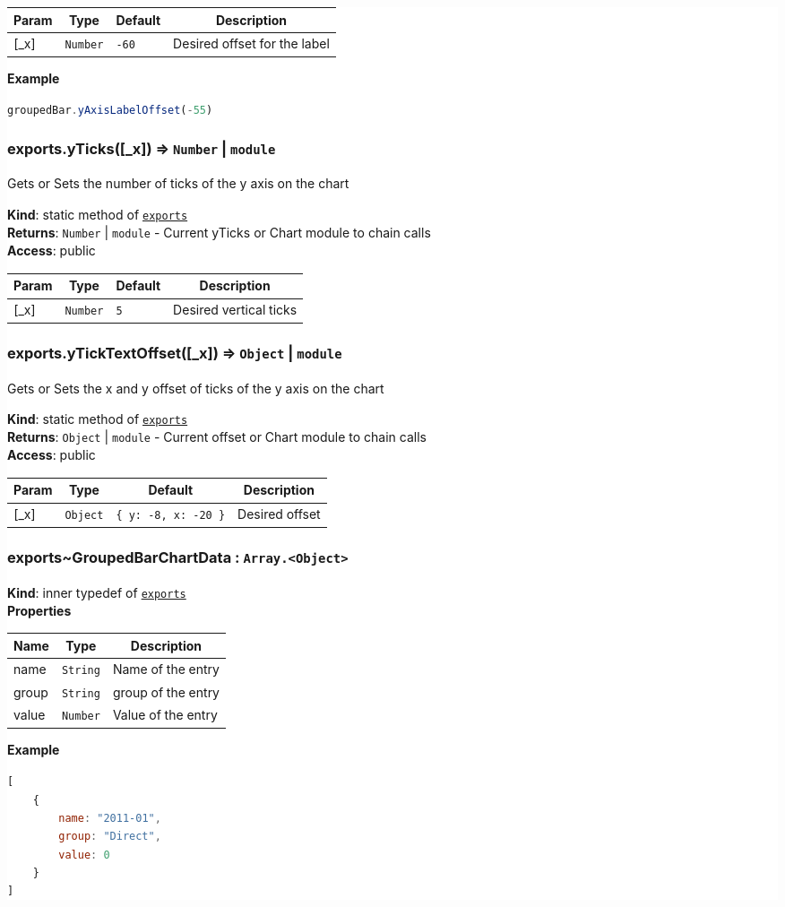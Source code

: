 | Param | Type | Default | Description |
| --- | --- | --- | --- |
| [_x] | <code>Number</code> | <code>-60</code> | Desired offset for the label |

**Example**  
```js
groupedBar.yAxisLabelOffset(-55)
```
<a name="module_Grouped-bar--exports.yTicks"></a>

### exports.yTicks([_x]) ⇒ <code>Number</code> \| <code>module</code>
Gets or Sets the number of ticks of the y axis on the chart

**Kind**: static method of [<code>exports</code>](#exp_module_Grouped-bar--exports)  
**Returns**: <code>Number</code> \| <code>module</code> - Current yTicks or Chart module to chain calls  
**Access**: public  

| Param | Type | Default | Description |
| --- | --- | --- | --- |
| [_x] | <code>Number</code> | <code>5</code> | Desired vertical ticks |

<a name="module_Grouped-bar--exports.yTickTextOffset"></a>

### exports.yTickTextOffset([_x]) ⇒ <code>Object</code> \| <code>module</code>
Gets or Sets the x and y offset of ticks of the y axis on the chart

**Kind**: static method of [<code>exports</code>](#exp_module_Grouped-bar--exports)  
**Returns**: <code>Object</code> \| <code>module</code> - Current offset or Chart module to chain calls  
**Access**: public  

| Param | Type | Default | Description |
| --- | --- | --- | --- |
| [_x] | <code>Object</code> | <code>{ y: -8, x: -20 }</code> | Desired offset |

<a name="module_Grouped-bar--exports..GroupedBarChartData"></a>

### exports~GroupedBarChartData : <code>Array.&lt;Object&gt;</code>
**Kind**: inner typedef of [<code>exports</code>](#exp_module_Grouped-bar--exports)  
**Properties**

| Name | Type | Description |
| --- | --- | --- |
| name | <code>String</code> | Name of the entry |
| group | <code>String</code> | group of the entry |
| value | <code>Number</code> | Value of the entry |

**Example**  
```js
[
    {
        name: "2011-01",
        group: "Direct",
        value: 0
    }
]
```
